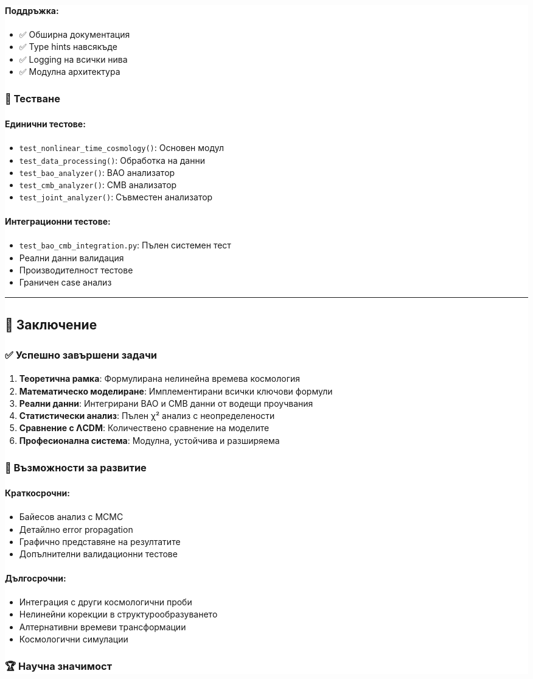 #### Поддръжка:
- ✅ Обширна документация
- ✅ Type hints навсякъде
- ✅ Logging на всички нива
- ✅ Модулна архитектура

### 🧪 Тестване

#### Единични тестове:
- `test_nonlinear_time_cosmology()`: Основен модул
- `test_data_processing()`: Обработка на данни
- `test_bao_analyzer()`: BAO анализатор
- `test_cmb_analyzer()`: CMB анализатор
- `test_joint_analyzer()`: Съвместен анализатор

#### Интеграционни тестове:
- `test_bao_cmb_integration.py`: Пълен системен тест
- Реални данни валидация
- Производителност тестове
- Граничен case анализ

---

## 🎉 Заключение

### ✅ Успешно завършени задачи

1. **Теоретична рамка**: Формулирана нелинейна времева космология
2. **Математическо моделиране**: Имплементирани всички ключови формули
3. **Реални данни**: Интегрирани BAO и CMB данни от водещи проучвания
4. **Статистически анализ**: Пълен χ² анализ с неопределености
5. **Сравнение с ΛCDM**: Количествено сравнение на моделите
6. **Професионална система**: Модулна, устойчива и разширяема

### 🔮 Възможности за развитие

#### Краткосрочни:
- Байесов анализ с MCMC
- Детайлно error propagation
- Графично представяне на резултатите
- Допълнителни валидационни тестове

#### Дългосрочни:
- Интеграция с други космологични проби
- Нелинейни корекции в структурообразуването
- Алтернативни времеви трансформации
- Космологични симулации

### 🏆 Научна значимост

